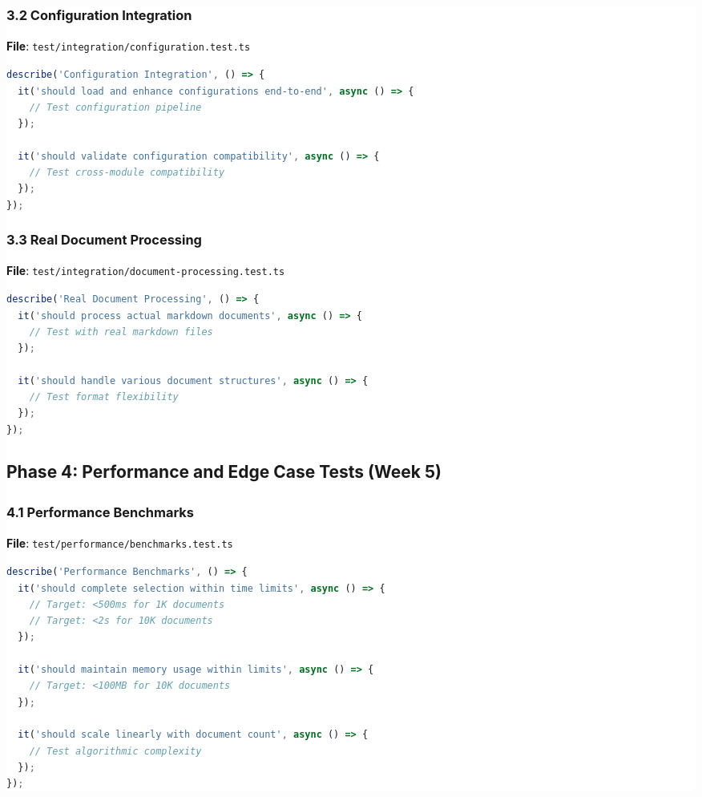 ### 3.2 Configuration Integration

**File**: `test/integration/configuration.test.ts`

```typescript
describe('Configuration Integration', () => {
  it('should load and enhance configurations end-to-end', async () => {
    // Test configuration pipeline
  });
  
  it('should validate configuration compatibility', async () => {
    // Test cross-module compatibility
  });
});
```

### 3.3 Real Document Processing

**File**: `test/integration/document-processing.test.ts`

```typescript
describe('Real Document Processing', () => {
  it('should process actual markdown documents', async () => {
    // Test with real markdown files
  });
  
  it('should handle various document structures', async () => {
    // Test format flexibility
  });
});
```

## Phase 4: Performance and Edge Case Tests (Week 5)

### 4.1 Performance Benchmarks

**File**: `test/performance/benchmarks.test.ts`

```typescript
describe('Performance Benchmarks', () => {
  it('should complete selection within time limits', async () => {
    // Target: <500ms for 1K documents
    // Target: <2s for 10K documents
  });
  
  it('should maintain memory usage within limits', async () => {
    // Target: <100MB for 10K documents
  });
  
  it('should scale linearly with document count', async () => {
    // Test algorithmic complexity
  });
});
```
